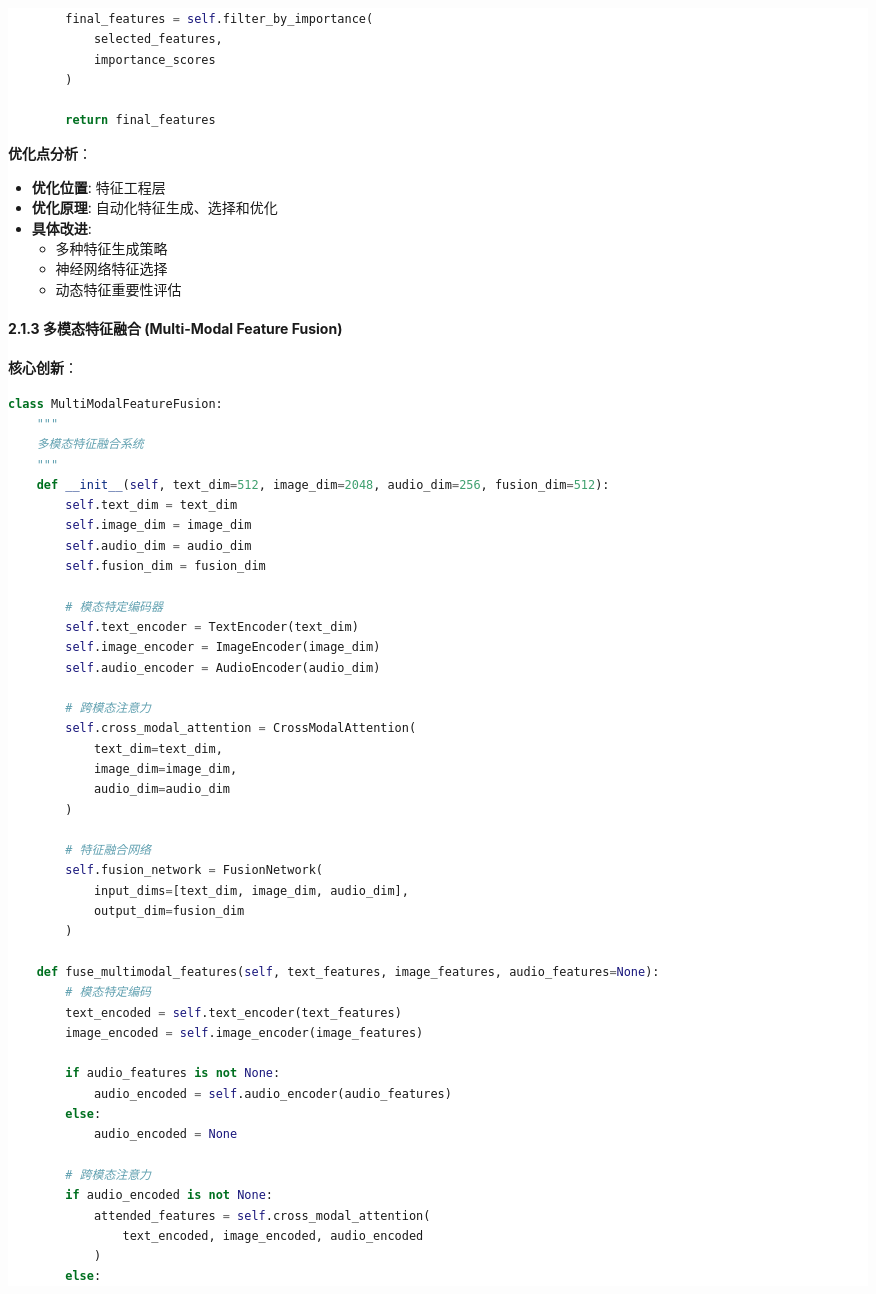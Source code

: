 ```python
        final_features = self.filter_by_importance(
            selected_features, 
            importance_scores
        )
        
        return final_features
```

**优化点分析**：
- **优化位置**: 特征工程层
- **优化原理**: 自动化特征生成、选择和优化
- **具体改进**:
  - 多种特征生成策略
  - 神经网络特征选择
  - 动态特征重要性评估

#### 2.1.3 多模态特征融合 (Multi-Modal Feature Fusion)

**核心创新**：
```python
class MultiModalFeatureFusion:
    """
    多模态特征融合系统
    """
    def __init__(self, text_dim=512, image_dim=2048, audio_dim=256, fusion_dim=512):
        self.text_dim = text_dim
        self.image_dim = image_dim
        self.audio_dim = audio_dim
        self.fusion_dim = fusion_dim
        
        # 模态特定编码器
        self.text_encoder = TextEncoder(text_dim)
        self.image_encoder = ImageEncoder(image_dim)
        self.audio_encoder = AudioEncoder(audio_dim)
        
        # 跨模态注意力
        self.cross_modal_attention = CrossModalAttention(
            text_dim=text_dim,
            image_dim=image_dim,
            audio_dim=audio_dim
        )
        
        # 特征融合网络
        self.fusion_network = FusionNetwork(
            input_dims=[text_dim, image_dim, audio_dim],
            output_dim=fusion_dim
        )
    
    def fuse_multimodal_features(self, text_features, image_features, audio_features=None):
        # 模态特定编码
        text_encoded = self.text_encoder(text_features)
        image_encoded = self.image_encoder(image_features)
        
        if audio_features is not None:
            audio_encoded = self.audio_encoder(audio_features)
        else:
            audio_encoded = None
        
        # 跨模态注意力
        if audio_encoded is not None:
            attended_features = self.cross_modal_attention(
                text_encoded, image_encoded, audio_encoded
            )
        else:
```